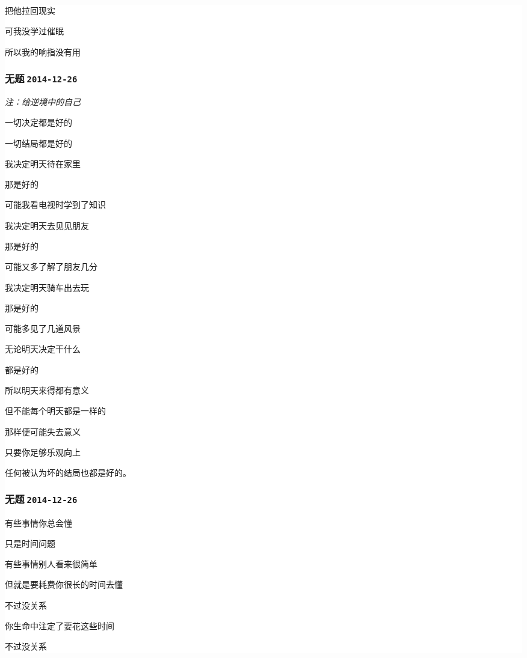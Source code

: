把他拉回现实

可我没学过催眠

所以我的响指没有用



### 无题  `2014-12-26`

*注：给逆境中的自己*

一切决定都是好的

一切结局都是好的

我决定明天待在家里

那是好的

可能我看电视时学到了知识

我决定明天去见见朋友

那是好的

可能又多了解了朋友几分

我决定明天骑车出去玩

那是好的

可能多见了几道风景

无论明天决定干什么

都是好的

所以明天来得都有意义

但不能每个明天都是一样的

那样便可能失去意义

只要你足够乐观向上

任何被认为坏的结局也都是好的。



### 无题 `2014-12-26`

有些事情你总会懂

只是时间问题

有些事情别人看来很简单

但就是要耗费你很长的时间去懂

不过没关系

你生命中注定了要花这些时间

不过没关系
